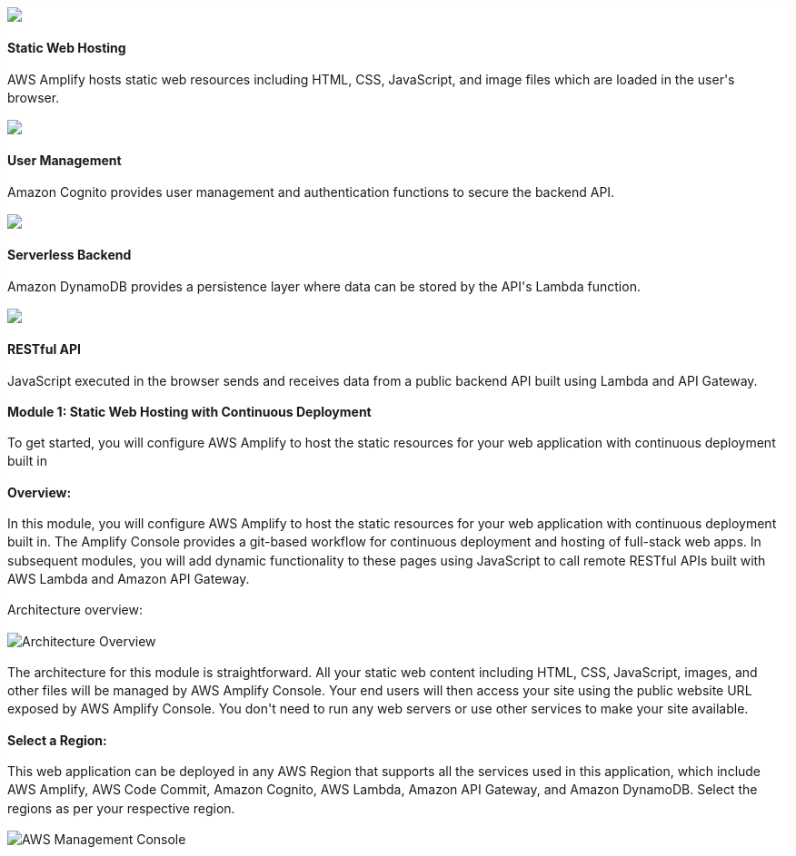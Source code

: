 

![](Aspose.Words.0ccb6710-c06f-4e2d-8544-5d598bcaa53d.002.png)

**Static Web Hosting**

AWS Amplify hosts static web resources including HTML, CSS, JavaScript, and image files which are loaded in the user's browser.

![](Aspose.Words.0ccb6710-c06f-4e2d-8544-5d598bcaa53d.003.png)

**User Management**

Amazon Cognito provides user management and authentication functions to secure the backend API.

![](Aspose.Words.0ccb6710-c06f-4e2d-8544-5d598bcaa53d.004.png)

**Serverless Backend**

Amazon DynamoDB provides a persistence layer where data can be stored by the API's Lambda function.

![](Aspose.Words.0ccb6710-c06f-4e2d-8544-5d598bcaa53d.005.png)

**RESTful API**

JavaScript executed in the browser sends and receives data from a public backend API built using Lambda and API Gateway.

**Module 1: Static Web Hosting with Continuous Deployment**

To get started, you will configure AWS Amplify to host the static resources for your web application with continuous deployment built in

**Overview:**

In this module, you will configure AWS Amplify to host the static resources for your web application with continuous deployment built in. The Amplify Console provides a git-based workflow for continuous deployment and hosting of full-stack web apps. In subsequent modules, you will add dynamic functionality to these pages using JavaScript to call remote RESTful APIs built with AWS Lambda and Amazon API Gateway.



Architecture overview:

![Architecture Overview](Aspose.Words.0ccb6710-c06f-4e2d-8544-5d598bcaa53d.006.png)


The architecture for this module is straightforward. All your static web content including HTML, CSS, JavaScript, images, and other files will be managed by AWS Amplify Console. Your end users will then access your site using the public website URL exposed by AWS Amplify Console. You don't need to run any web servers or use other services to make your site available.

**Select a Region:**

This web application can be deployed in any AWS Region that supports all the services used in this application, which include AWS Amplify, AWS Code Commit, Amazon Cognito, AWS Lambda, Amazon API Gateway, and Amazon DynamoDB. Select the regions as per your respective region.

![AWS Management Console](Aspose.Words.0ccb6710-c06f-4e2d-8544-5d598bcaa53d.007.png)
